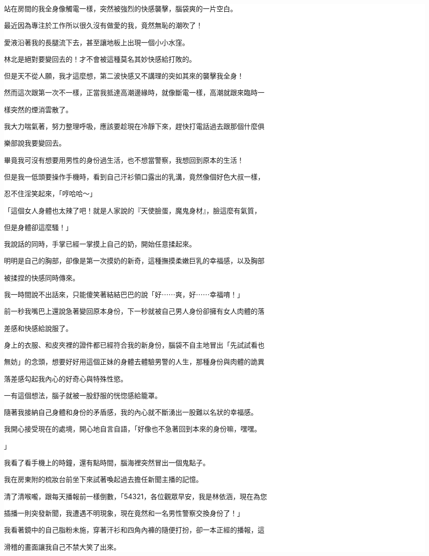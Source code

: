 站在房間的我全身像觸電一樣，突然被強烈的快感襲擊，腦袋爽的一片空白。

最近因為專注於工作所以很久沒有做愛的我，竟然無恥的潮吹了！

愛液沿著我的長腿流下去，甚至讓地板上出現一個小小水窪。

林北是絕對要變回去的！才不會被這種莫名其妙快感給打敗的。

但是天不從人願，我才這麼想，第二波快感又不講理的突如其來的襲擊我全身！

然而這次跟第一次不一樣，正當我抵達高潮邊緣時，就像斷電一樣，高潮就跟來臨時一

樣突然的煙消雲散了。

我大力喘氣著，努力整理呼吸，應該要趁現在冷靜下來，趕快打電話過去跟那個什麼俱

樂部說我要變回去。

畢竟我可沒有想要用男性的身份過生活，也不想當警察，我想回到原本的生活！

但是我一低頭要操作手機時，看到自己汗衫領口露出的乳溝，竟然像個好色大叔一樣，

忍不住淫笑起來，「哼哈哈～」

「這個女人身體也太辣了吧！就是人家說的『天使臉蛋，魔鬼身材』，臉這麼有氣質，

但是身體卻這麼騷！」

我說話的同時，手掌已經一掌摸上自己的奶，開始任意揉起來。

明明是自己的胸部，卻像是第一次摸奶的新奇，這種撫摸柔嫩巨乳的幸福感，以及胸部

被揉捏的快感同時傳來。

我一時間說不出話來，只能傻笑著結結巴巴的說「好⋯⋯爽，好⋯⋯幸福唷！」

前一秒我嘴巴上還說急著變回原本身份，下一秒就被自己男人身份卻擁有女人肉體的落

差感和快感給說服了。

身上的衣服、和皮夾裡的證件都已經符合我的新身份，腦袋不自主地冒出「先試試看也

無妨」的念頭，想要好好用這個正妹的身體去體驗男警的人生，那種身份與肉體的詭異

落差感勾起我內心的好奇心與特殊性慾。

一有這個想法，腦子就被一股舒服的恍惚感給籠罩。

隨著我接納自己身體和身份的矛盾感，我的內心就不斷湧出一股難以名狀的幸福感。

我開心接受現在的處境，開心地自言自語，「好像也不急著回到本來的身份嘛，嘿嘿。

」

我看了看手機上的時鐘，還有點時間，腦海裡突然冒出一個鬼點子。

我在房東附的梳妝台前坐下來試著喚起過去擔任新聞主播的記憶。

清了清喉嚨，跟每天播報前一樣倒數，「54321，各位觀眾早安，我是林依涵，現在為您

插播一則突發新聞，我遭遇不明現象，現在竟然和一名男性警察交換身份了！」

我看著鏡中的自己脂粉未施，穿著汗衫和四角內褲的隨便打扮，卻一本正經的播報，這

滑稽的畫面讓我自己不禁大笑了出來。
